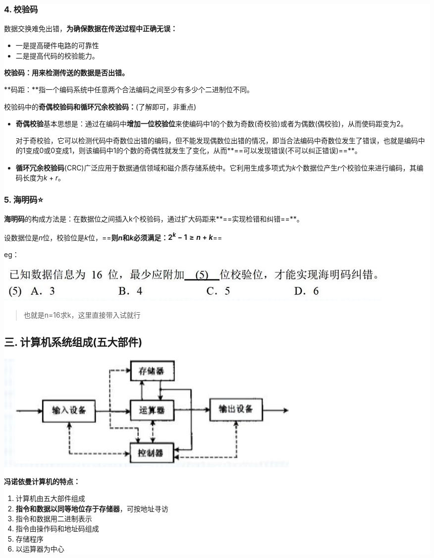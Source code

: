 ### 4. 校验码

数据交换难免出错，**为确保数据在传送过程中正确无误：**

- 一是提高硬件电路的可靠性
- 二是提高代码的校验能力。

**校验码：**用来**检测传送的数据是否出错。**

**码距：**指一个编码系统中任意两个合法编码之间至少有多少个二进制位不同。

校验码中的**奇偶校验码和循环冗余校验码：**(了解即可，非重点)

- **奇偶校验**基本思想是：通过在编码中**增加一位校验位**来使编码中1的个数为奇数(奇校验)或者为偶数(偶校验)，从而使码距变为2。

  对于奇校验，它可以检测代码中奇数位出错的编码，但不能发现偶数位出错的情况，即当合法编码中奇数位发生了错误，也就是编码中的1变成0或0变成1，则该编码中1的个数的奇偶性就发生了变化，从而**==可以发现错误(不可以纠正错误)==**。

- **循环冗余校验码**(CRC)广泛应用于数据通信领域和磁介质存储系统中。它利用生成多项式为$k$个数据位产生$r$个校验位来进行编码，其编码长度为$k+r$。

### 5. 海明码⭐

**海明码**的构成方法是：在数据位之间插入k个校验码，通过扩大码距来**==实现检错和纠错==**。

设数据位是$n$位，校验位是$k$位，==**则$n$和$k$必须满足：$2^k-1\geq n+k$**==

eg：

![image-20250316211350423](./软件设计师Img/image-20250316211350423.png)

> 也就是n=16求k，这里直接带入试就行

## 三. 计算机系统组成(五大部件)

![image-20250317164614497](./软件设计师Img/image-20250317164614497.png)

**冯诺依曼计算机的特点：**

1. 计算机由五大部件组成
2. **指令和数据以同等地位存于存储器**，可按地址寻访
3. 指令和数据用二进制表示
4. 指令由操作码和地址码组成
5. 存储程序
6. 以运算器为中心
